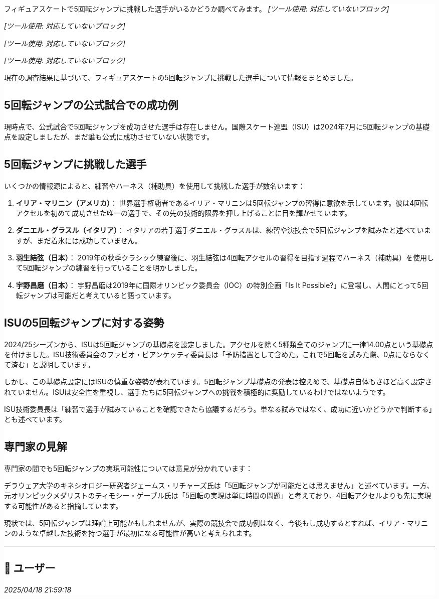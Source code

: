 フィギュアスケートで5回転ジャンプに挑戦した選手がいるかどうか調べてみます。
*[ツール使用: 対応していないブロック]*


*[ツール使用: 対応していないブロック]*


*[ツール使用: 対応していないブロック]*


*[ツール使用: 対応していないブロック]*



現在の調査結果に基づいて、フィギュアスケートの5回転ジャンプに挑戦した選手について情報をまとめました。

## 5回転ジャンプの公式試合での成功例

現時点で、公式試合で5回転ジャンプを成功させた選手は存在しません。国際スケート連盟（ISU）は2024年7月に5回転ジャンプの基礎点を設定しましたが、まだ誰も公式に成功させていない状態です。

## 5回転ジャンプに挑戦した選手

いくつかの情報源によると、練習やハーネス（補助具）を使用して挑戦した選手が数名います：

1. **イリア・マリニン（アメリカ）**：
   世界選手権覇者であるイリア・マリニンは5回転ジャンプの習得に意欲を示しています。彼は4回転アクセルを初めて成功させた唯一の選手で、その先の技術的限界を押し上げることに目を輝かせています。

2. **ダニエル・グラスル（イタリア）**：
   イタリアの若手選手ダニエル・グラスルは、練習や演技会で5回転ジャンプを試みたと述べていますが、まだ着氷には成功していません。

3. **羽生結弦（日本）**：
   2019年の秋季クラシック練習後に、羽生結弦は4回転アクセルの習得を目指す過程でハーネス（補助具）を使用して5回転ジャンプの練習を行っていることを明かしました。

4. **宇野昌磨（日本）**：
   宇野昌磨は2019年に国際オリンピック委員会（IOC）の特別企画「Is It Possible?」に登場し、人間にとって5回転ジャンプは可能だと考えていると語っています。

## ISUの5回転ジャンプに対する姿勢

2024/25シーズンから、ISUは5回転ジャンプの基礎点を設定しました。アクセルを除く5種類全てのジャンプに一律14.00点という基礎点を付けました。ISU技術委員会のファビオ・ビアンケッティ委員長は「予防措置として含めた。これで5回転を試みた際、0点にならなくて済む」と説明しています。

しかし、この基礎点設定にはISUの慎重な姿勢が表れています。5回転ジャンプ基礎点の発表は控えめで、基礎点自体もさほど高く設定されていません。ISUは安全性を重視し、選手たちに5回転ジャンプへの挑戦を積極的に奨励しているわけではないようです。

ISU技術委員長は「練習で選手が試みていることを確認できたら協議するだろう。単なる試みではなく、成功に近いかどうかで判断する」とも述べています。

## 専門家の見解

専門家の間でも5回転ジャンプの実現可能性については意見が分かれています：

デラウェア大学のキネシオロジー研究者ジェームス・リチャーズ氏は「5回転ジャンプが可能だとは思えません」と述べています。一方、元オリンピックメダリストのティモシー・ゲーブル氏は「5回転の実現は単に時間の問題」と考えており、4回転アクセルよりも先に実現する可能性があると指摘しています。

現状では、5回転ジャンプは理論上可能かもしれませんが、実際の競技会で成功例はなく、今後もし成功するとすれば、イリア・マリニンのような卓越した技術を持つ選手が最初になる可能性が高いと考えられます。

---

## 👤 ユーザー
*2025/04/18 21:59:18*
